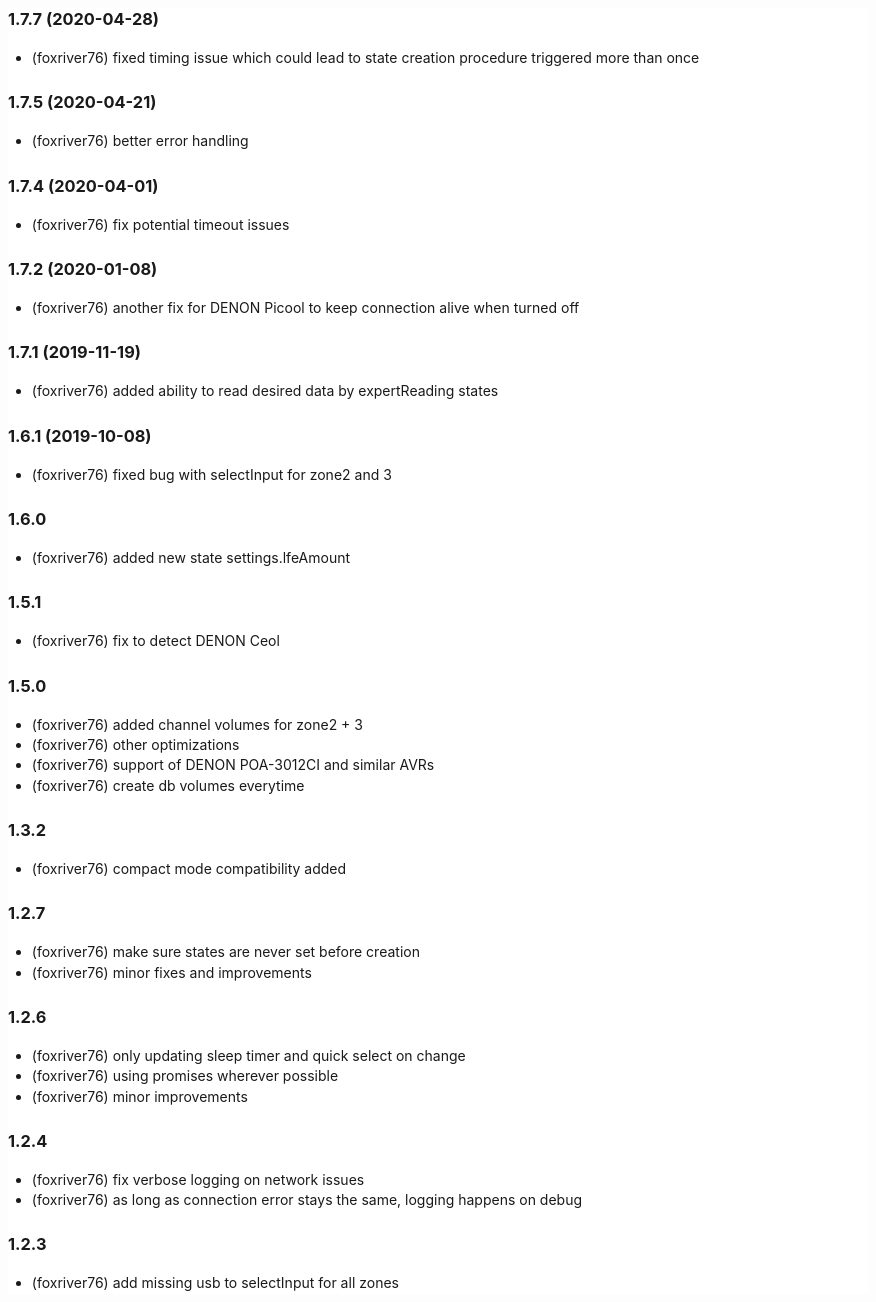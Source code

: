 ### 1.7.7 (2020-04-28)
* (foxriver76) fixed timing issue which could lead to state creation procedure triggered more than once

### 1.7.5 (2020-04-21)
* (foxriver76) better error handling

### 1.7.4 (2020-04-01)
* (foxriver76) fix potential timeout issues

### 1.7.2 (2020-01-08)
* (foxriver76) another fix for DENON Picool to keep connection alive when turned off

### 1.7.1 (2019-11-19)
* (foxriver76) added ability to read desired data by expertReading states

### 1.6.1 (2019-10-08)
* (foxriver76) fixed bug with selectInput for zone2 and 3

### 1.6.0
* (foxriver76) added new state settings.lfeAmount

### 1.5.1
* (foxriver76) fix to detect DENON Ceol

### 1.5.0
* (foxriver76) added channel volumes for zone2 + 3
* (foxriver76) other optimizations
* (foxriver76) support of DENON POA-3012CI and similar AVRs
* (foxriver76) create db volumes everytime

### 1.3.2
* (foxriver76) compact mode compatibility added

### 1.2.7
* (foxriver76) make sure states are never set before creation
* (foxriver76) minor fixes and improvements

### 1.2.6
* (foxriver76) only updating sleep timer and quick select on change
* (foxriver76) using promises wherever possible
* (foxriver76) minor improvements

### 1.2.4
* (foxriver76) fix verbose logging on network issues
* (foxriver76) as long as connection error stays the same, logging happens on debug

### 1.2.3
* (foxriver76) add missing usb to selectInput for all zones

